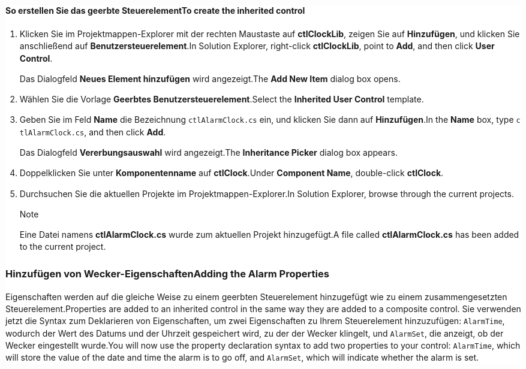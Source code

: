 #### <a name="to-create-the-inherited-control"></a><span data-ttu-id="a1d19-193">So erstellen Sie das geerbte Steuerelement</span><span class="sxs-lookup"><span data-stu-id="a1d19-193">To create the inherited control</span></span>  
  
1.  <span data-ttu-id="a1d19-194">Klicken Sie im Projektmappen-Explorer mit der rechten Maustaste auf **ctlClockLib**, zeigen Sie auf **Hinzufügen**, und klicken Sie anschließend auf **Benutzersteuerelement**.</span><span class="sxs-lookup"><span data-stu-id="a1d19-194">In Solution Explorer, right-click **ctlClockLib**, point to **Add**, and then click **User Control**.</span></span>  
  
     <span data-ttu-id="a1d19-195">Das Dialogfeld **Neues Element hinzufügen** wird angezeigt.</span><span class="sxs-lookup"><span data-stu-id="a1d19-195">The **Add New Item** dialog box opens.</span></span>  
  
2.  <span data-ttu-id="a1d19-196">Wählen Sie die Vorlage **Geerbtes Benutzersteuerelement**.</span><span class="sxs-lookup"><span data-stu-id="a1d19-196">Select the **Inherited User Control** template.</span></span>  
  
3.  <span data-ttu-id="a1d19-197">Geben Sie im Feld **Name** die Bezeichnung `ctlAlarmClock.cs` ein, und klicken Sie dann auf **Hinzufügen**.</span><span class="sxs-lookup"><span data-stu-id="a1d19-197">In the **Name** box, type `ctlAlarmClock.cs`, and then click **Add**.</span></span>  
  
     <span data-ttu-id="a1d19-198">Das Dialogfeld **Vererbungsauswahl** wird angezeigt.</span><span class="sxs-lookup"><span data-stu-id="a1d19-198">The **Inheritance Picker** dialog box appears.</span></span>  
  
4.  <span data-ttu-id="a1d19-199">Doppelklicken Sie unter **Komponentenname** auf **ctlClock**.</span><span class="sxs-lookup"><span data-stu-id="a1d19-199">Under **Component Name**, double-click **ctlClock**.</span></span>  
  
5.  <span data-ttu-id="a1d19-200">Durchsuchen Sie die aktuellen Projekte im Projektmappen-Explorer.</span><span class="sxs-lookup"><span data-stu-id="a1d19-200">In Solution Explorer, browse through the current projects.</span></span>  
  
    > [!NOTE]
    >  <span data-ttu-id="a1d19-201">Eine Datei namens **ctlAlarmClock.cs** wurde zum aktuellen Projekt hinzugefügt.</span><span class="sxs-lookup"><span data-stu-id="a1d19-201">A file called **ctlAlarmClock.cs** has been added to the current project.</span></span>  
  
### <a name="adding-the-alarm-properties"></a><span data-ttu-id="a1d19-202">Hinzufügen von Wecker-Eigenschaften</span><span class="sxs-lookup"><span data-stu-id="a1d19-202">Adding the Alarm Properties</span></span>  
 <span data-ttu-id="a1d19-203">Eigenschaften werden auf die gleiche Weise zu einem geerbten Steuerelement hinzugefügt wie zu einem zusammengesetzten Steuerelement.</span><span class="sxs-lookup"><span data-stu-id="a1d19-203">Properties are added to an inherited control in the same way they are added to a composite control.</span></span> <span data-ttu-id="a1d19-204">Sie verwenden jetzt die Syntax zum Deklarieren von Eigenschaften, um zwei Eigenschaften zu Ihrem Steuerelement hinzuzufügen: `AlarmTime`, wodurch der Wert des Datums und der Uhrzeit gespeichert wird, zu der der Wecker klingelt, und `AlarmSet`, die anzeigt, ob der Wecker eingestellt wurde.</span><span class="sxs-lookup"><span data-stu-id="a1d19-204">You will now use the property declaration syntax to add two properties to your control: `AlarmTime`, which will store the value of the date and time the alarm is to go off, and `AlarmSet`, which will indicate whether the alarm is set.</span></span>  
  
